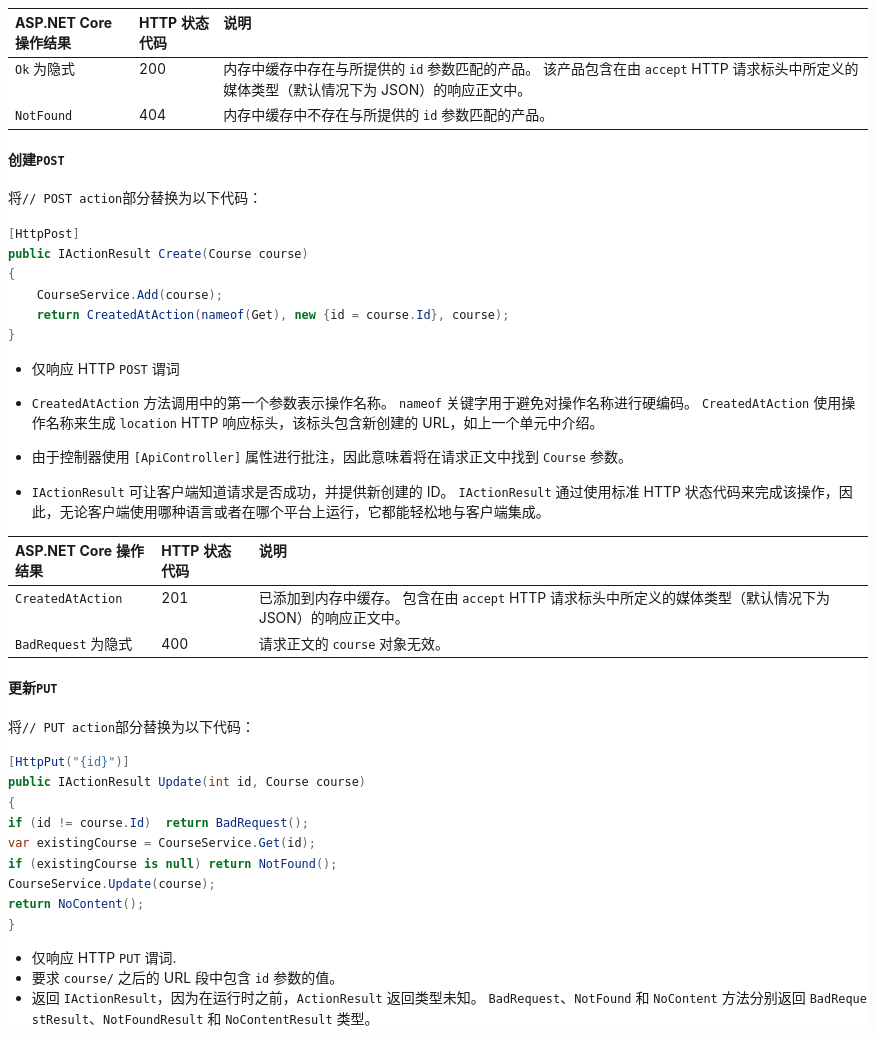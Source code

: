 | ASP.NET Core 操作结果 | HTTP 状态代码 | 说明                                                         |
| :-------------------- | :------------ | :----------------------------------------------------------- |
| `Ok` 为隐式           | 200           | 内存中缓存中存在与所提供的 `id` 参数匹配的产品。 该产品包含在由 `accept` HTTP 请求标头中所定义的媒体类型（默认情况下为 JSON）的响应正文中。 |
| `NotFound`            | 404           | 内存中缓存中不存在与所提供的 `id` 参数匹配的产品。           |

#### 创建`POST`

将`// POST action`部分替换为以下代码：

```c#
[HttpPost]
public IActionResult Create(Course course)
{
    CourseService.Add(course);
    return CreatedAtAction(nameof(Get), new {id = course.Id}, course);
}
```

- 仅响应 HTTP `POST` 谓词

- `CreatedAtAction` 方法调用中的第一个参数表示操作名称。 `nameof` 关键字用于避免对操作名称进行硬编码。 `CreatedAtAction` 使用操作名称来生成 `location` HTTP 响应标头，该标头包含新创建的 URL，如上一个单元中介绍。

- 由于控制器使用 `[ApiController]` 属性进行批注，因此意味着将在请求正文中找到 `Course` 参数。

- `IActionResult` 可让客户端知道请求是否成功，并提供新创建的 ID。 `IActionResult` 通过使用标准 HTTP 状态代码来完成该操作，因此，无论客户端使用哪种语言或者在哪个平台上运行，它都能轻松地与客户端集成。

| ASP.NET Core 操作结果 | HTTP 状态代码 | 说明                                                         |
| :-------------------- | :------------ | :----------------------------------------------------------- |
| `CreatedAtAction`     | 201           | 已添加到内存中缓存。 包含在由 `accept` HTTP 请求标头中所定义的媒体类型（默认情况下为 JSON）的响应正文中。 |
| `BadRequest` 为隐式   | 400           | 请求正文的 `course` 对象无效。                               |

#### 更新`PUT`

将`// PUT action`部分替换为以下代码：

```c#
[HttpPut("{id}")]
public IActionResult Update(int id, Course course)
{
if (id != course.Id)  return BadRequest();
var existingCourse = CourseService.Get(id);
if (existingCourse is null) return NotFound();
CourseService.Update(course);
return NoContent();
}
```

- 仅响应 HTTP `PUT` 谓词.
- 要求 `course/` 之后的 URL 段中包含 `id` 参数的值。
- 返回 `IActionResult`，因为在运行时之前，`ActionResult` 返回类型未知。 `BadRequest`、`NotFound` 和 `NoContent` 方法分别返回 `BadRequestResult`、`NotFoundResult` 和 `NoContentResult` 类型。
